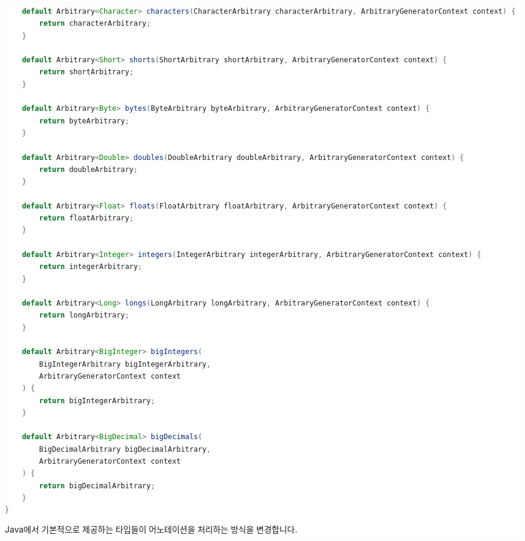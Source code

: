 ```java
	default Arbitrary<Character> characters(CharacterArbitrary characterArbitrary, ArbitraryGeneratorContext context) {
		return characterArbitrary;
	}

	default Arbitrary<Short> shorts(ShortArbitrary shortArbitrary, ArbitraryGeneratorContext context) {
		return shortArbitrary;
	}

	default Arbitrary<Byte> bytes(ByteArbitrary byteArbitrary, ArbitraryGeneratorContext context) {
		return byteArbitrary;
	}

	default Arbitrary<Double> doubles(DoubleArbitrary doubleArbitrary, ArbitraryGeneratorContext context) {
		return doubleArbitrary;
	}

	default Arbitrary<Float> floats(FloatArbitrary floatArbitrary, ArbitraryGeneratorContext context) {
		return floatArbitrary;
	}

	default Arbitrary<Integer> integers(IntegerArbitrary integerArbitrary, ArbitraryGeneratorContext context) {
		return integerArbitrary;
	}

	default Arbitrary<Long> longs(LongArbitrary longArbitrary, ArbitraryGeneratorContext context) {
		return longArbitrary;
	}

	default Arbitrary<BigInteger> bigIntegers(
		BigIntegerArbitrary bigIntegerArbitrary,
		ArbitraryGeneratorContext context
	) {
		return bigIntegerArbitrary;
	}

	default Arbitrary<BigDecimal> bigDecimals(
		BigDecimalArbitrary bigDecimalArbitrary,
		ArbitraryGeneratorContext context
	) {
		return bigDecimalArbitrary;
	}
}
```

Java에서 기본적으로 제공하는 타입들이 어노테이션을 처리하는 방식을 변경합니다.
